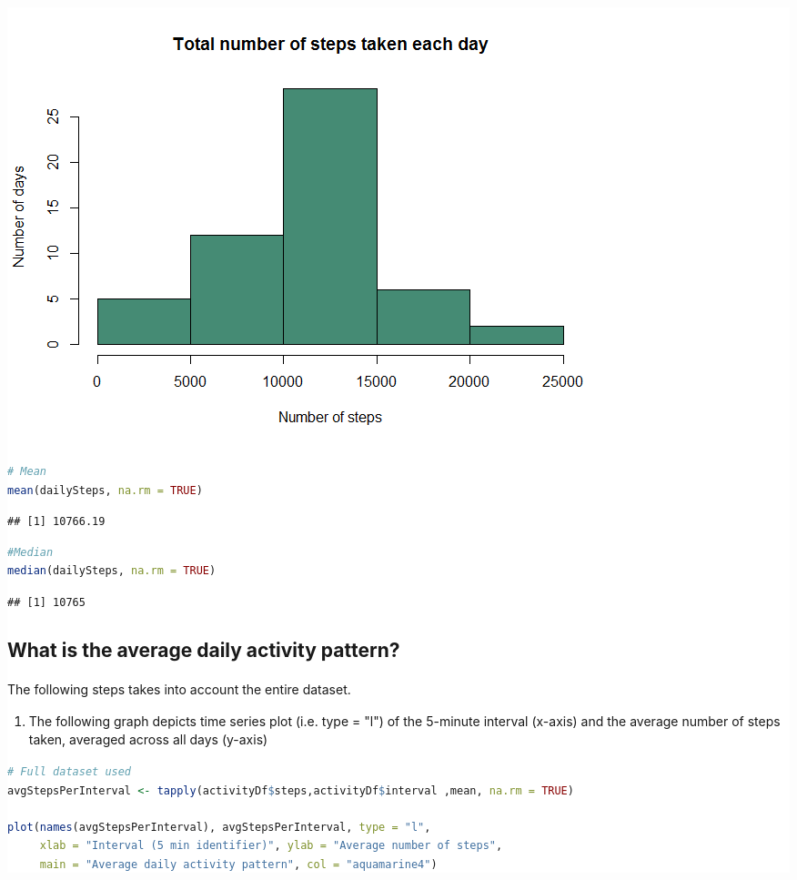 ![](PA1_template_files/figure-html/unnamed-chunk-3-1.png)

```r
# Mean
mean(dailySteps, na.rm = TRUE)
```

```
## [1] 10766.19
```

```r
#Median
median(dailySteps, na.rm = TRUE)
```

```
## [1] 10765
```

## What is the average daily activity pattern?

The following steps takes into account the entire dataset.


1. The following graph depicts time series plot (i.e. type = "l") of the 5-minute interval (x-axis) and the average number of steps taken, averaged across all days (y-axis)


```r
# Full dataset used
avgStepsPerInterval <- tapply(activityDf$steps,activityDf$interval ,mean, na.rm = TRUE)

plot(names(avgStepsPerInterval), avgStepsPerInterval, type = "l", 
     xlab = "Interval (5 min identifier)", ylab = "Average number of steps", 
     main = "Average daily activity pattern", col = "aquamarine4")
```
